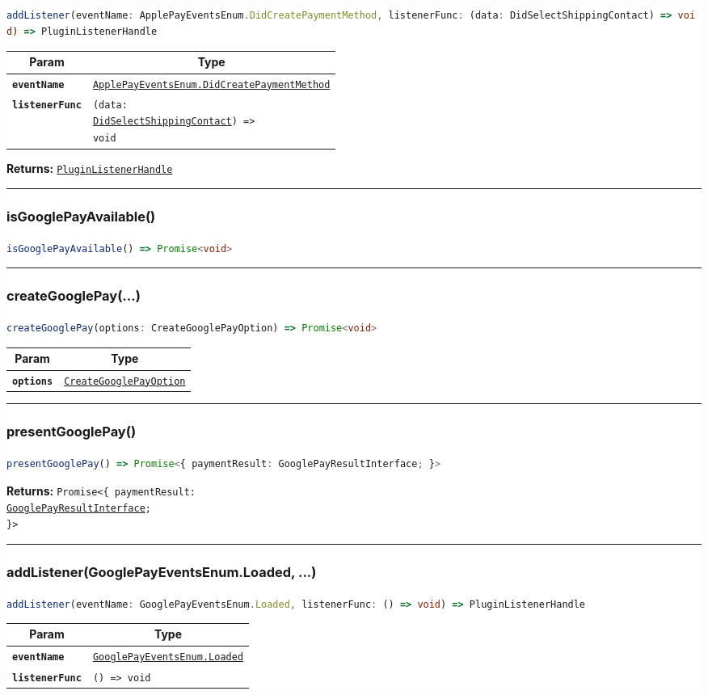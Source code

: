 ```typescript
addListener(eventName: ApplePayEventsEnum.DidCreatePaymentMethod, listenerFunc: (data: DidSelectShippingContact) => void) => PluginListenerHandle
```

| Param              | Type                                                                                             |
| ------------------ | ------------------------------------------------------------------------------------------------ |
| **`eventName`**    | <code><a href="#applepayeventsenum">ApplePayEventsEnum.DidCreatePaymentMethod</a></code>         |
| **`listenerFunc`** | <code>(data: <a href="#didselectshippingcontact">DidSelectShippingContact</a>) =&gt; void</code> |

**Returns:** <code><a href="#pluginlistenerhandle">PluginListenerHandle</a></code>

--------------------


### isGooglePayAvailable()

```typescript
isGooglePayAvailable() => Promise<void>
```

--------------------


### createGooglePay(...)

```typescript
createGooglePay(options: CreateGooglePayOption) => Promise<void>
```

| Param         | Type                                                                    |
| ------------- | ----------------------------------------------------------------------- |
| **`options`** | <code><a href="#creategooglepayoption">CreateGooglePayOption</a></code> |

--------------------


### presentGooglePay()

```typescript
presentGooglePay() => Promise<{ paymentResult: GooglePayResultInterface; }>
```

**Returns:** <code>Promise&lt;{ paymentResult: <a href="#googlepayresultinterface">GooglePayResultInterface</a>; }&gt;</code>

--------------------


### addListener(GooglePayEventsEnum.Loaded, ...)

```typescript
addListener(eventName: GooglePayEventsEnum.Loaded, listenerFunc: () => void) => PluginListenerHandle
```

| Param              | Type                                                                       |
| ------------------ | -------------------------------------------------------------------------- |
| **`eventName`**    | <code><a href="#googlepayeventsenum">GooglePayEventsEnum.Loaded</a></code> |
| **`listenerFunc`** | <code>() =&gt; void</code>                                                 |
